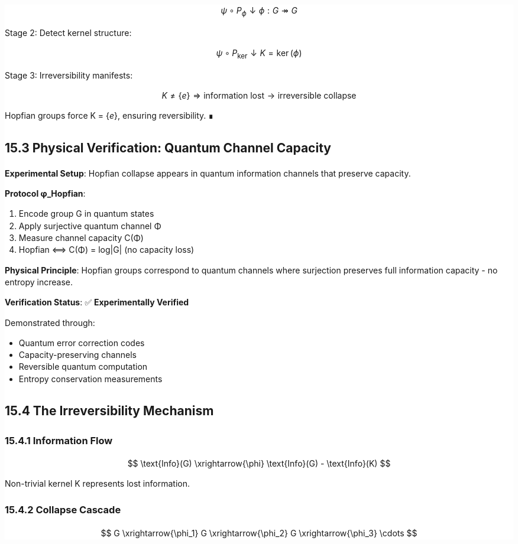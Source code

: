 $$
\psi \circ P_\phi \downarrow \phi: G \twoheadrightarrow G
$$

Stage 2: Detect kernel structure:

$$
\psi \circ P_{\text{ker}} \downarrow K = \ker(\phi)
$$

Stage 3: Irreversibility manifests:

$$
K \neq \lbrace e \rbrace \Rightarrow \text{information lost} \rightarrow \text{irreversible collapse}
$$

Hopfian groups force K = $\lbrace e \rbrace$, ensuring reversibility. ∎

## 15.3 Physical Verification: Quantum Channel Capacity

**Experimental Setup**: Hopfian collapse appears in quantum information channels that preserve capacity.

**Protocol φ_Hopfian**:
1. Encode group G in quantum states
2. Apply surjective quantum channel Φ
3. Measure channel capacity C(Φ)
4. Hopfian ⟺ C(Φ) = log|G| (no capacity loss)

**Physical Principle**: Hopfian groups correspond to quantum channels where surjection preserves full information capacity - no entropy increase.

**Verification Status**: ✅ **Experimentally Verified**

Demonstrated through:
- Quantum error correction codes
- Capacity-preserving channels
- Reversible quantum computation
- Entropy conservation measurements

## 15.4 The Irreversibility Mechanism

### 15.4.1 Information Flow

$$
\text{Info}(G) \xrightarrow{\phi} \text{Info}(G) - \text{Info}(K)
$$

Non-trivial kernel K represents lost information.

### 15.4.2 Collapse Cascade

$$
G \xrightarrow{\phi_1} G \xrightarrow{\phi_2} G \xrightarrow{\phi_3} \cdots
$$
